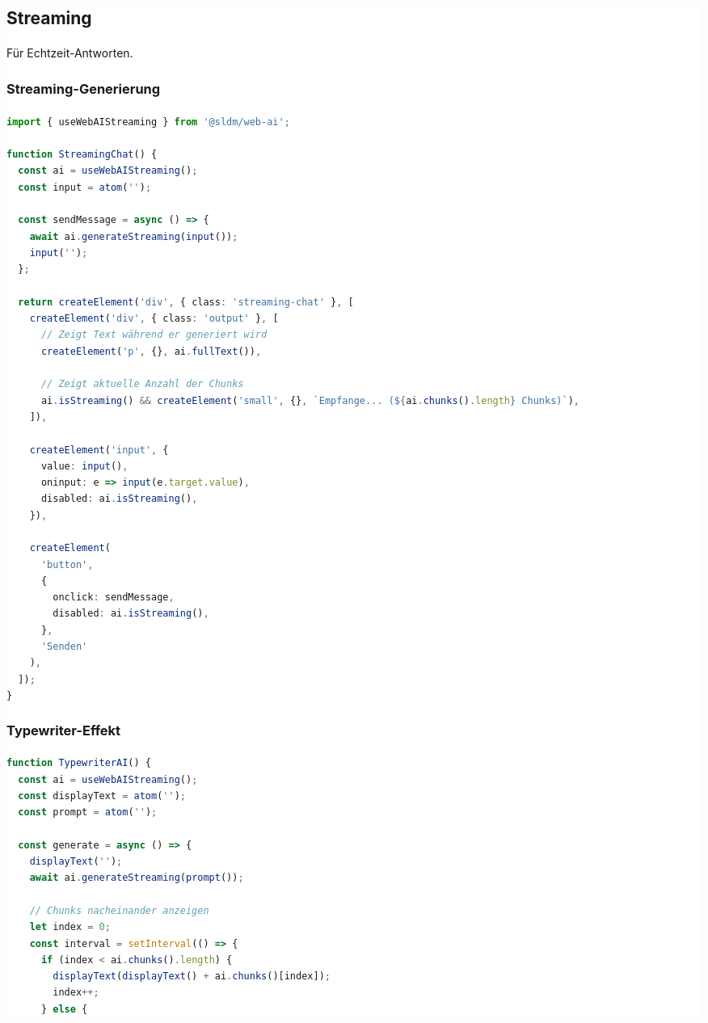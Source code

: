 ## Streaming

Für Echtzeit-Antworten.

### Streaming-Generierung

```typescript
import { useWebAIStreaming } from '@sldm/web-ai';

function StreamingChat() {
  const ai = useWebAIStreaming();
  const input = atom('');

  const sendMessage = async () => {
    await ai.generateStreaming(input());
    input('');
  };

  return createElement('div', { class: 'streaming-chat' }, [
    createElement('div', { class: 'output' }, [
      // Zeigt Text während er generiert wird
      createElement('p', {}, ai.fullText()),

      // Zeigt aktuelle Anzahl der Chunks
      ai.isStreaming() && createElement('small', {}, `Empfange... (${ai.chunks().length} Chunks)`),
    ]),

    createElement('input', {
      value: input(),
      oninput: e => input(e.target.value),
      disabled: ai.isStreaming(),
    }),

    createElement(
      'button',
      {
        onclick: sendMessage,
        disabled: ai.isStreaming(),
      },
      'Senden'
    ),
  ]);
}
```

### Typewriter-Effekt

```typescript
function TypewriterAI() {
  const ai = useWebAIStreaming();
  const displayText = atom('');
  const prompt = atom('');

  const generate = async () => {
    displayText('');
    await ai.generateStreaming(prompt());

    // Chunks nacheinander anzeigen
    let index = 0;
    const interval = setInterval(() => {
      if (index < ai.chunks().length) {
        displayText(displayText() + ai.chunks()[index]);
        index++;
      } else {
```